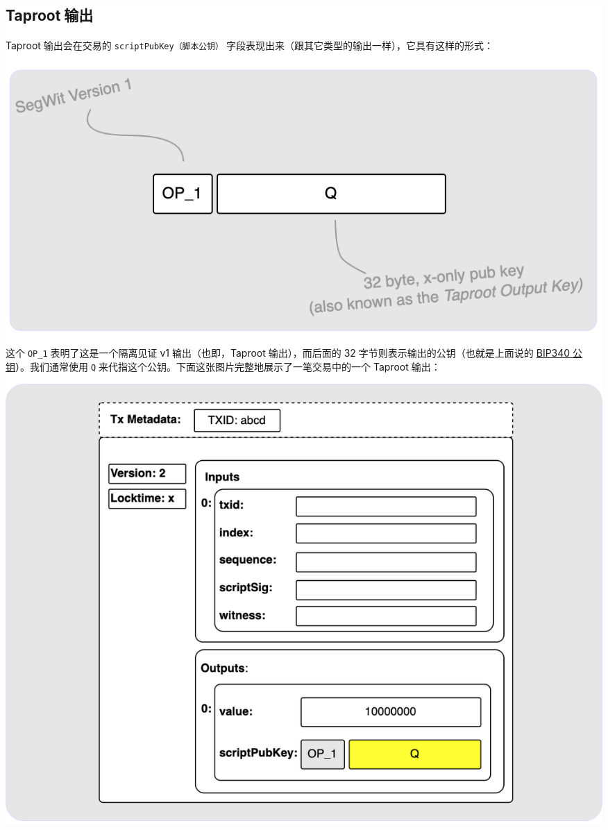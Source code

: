 ## Taproot 输出

Taproot 输出会在交易的 `scriptPubKey（脚本公钥）` 字段表现出来（跟其它类型的输出一样），它具有这样的形式：

![img](../images/taproot-and-musig2-recap-by-elle-mouton/tr-output.png)

这个 `OP_1` 表明了这是一个隔离见证 v1 输出（也即，Taproot 输出），而后面的 32 字节则表示输出的公钥（也就是上面说的 [BIP340 公钥](#BIP340-公钥简述)）。我们通常使用 `Q` 来代指这个公钥。下面这张图片完整地展示了一笔交易中的一个 Taproot 输出：

![img](../images/taproot-and-musig2-recap-by-elle-mouton/tr-output-in-tx.png)
